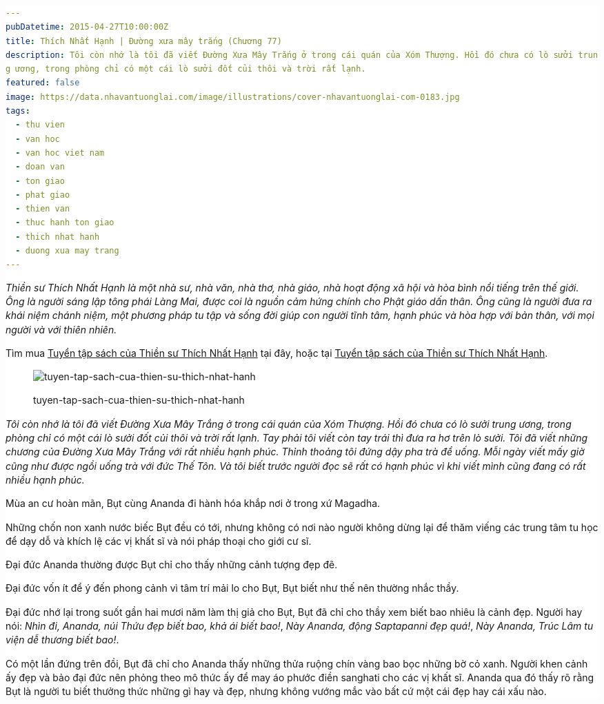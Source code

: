 ```yaml
---
pubDatetime: 2015-04-27T10:00:00Z
title: Thích Nhất Hạnh | Đường xưa mây trắng (Chương 77)
description: Tôi còn nhớ là tôi đã viết Đường Xưa Mây Trắng ở trong cái quán của Xóm Thượng. Hồi đó chưa có lò sưởi trung ương, trong phòng chỉ có một cái lò sưởi đốt củi thôi và trời rất lạnh.
featured: false
image: https://data.nhavantuonglai.com/image/illustrations/cover-nhavantuonglai-com-0183.jpg
tags:
  - thu vien
  - van hoc
  - van hoc viet nam
  - doan van
  - ton giao
  - phat giao
  - thien van
  - thuc hanh ton giao
  - thich nhat hanh
  - duong xua may trang
---
```


_Thiền sư Thích Nhất Hạnh là một nhà sư, nhà văn, nhà thơ, nhà giáo, nhà hoạt động xã hội và hòa bình nổi tiếng trên thế giới. Ông là người sáng lập tông phái Làng Mai, được coi là nguồn cảm hứng chính cho Phật giáo dấn thân. Ông cũng là người đưa ra khái niệm chánh niệm, một phương pháp tu tập và sống đời giúp con người tĩnh tâm, hạnh phúc và hòa hợp với bản thân, với mọi người và với thiên nhiên._

Tìm mua [Tuyển tập sách của Thiền sư Thích Nhất Hạnh](https://shope.ee/2q52sL8Etn) tại đây, hoặc tại [Tuyển tập sách của Thiền sư Thích Nhất Hạnh](https://shope.ee/7zn92I83dd).

<figure><img src="https://info.nhavantuonglai.com/thich-nhat-hanh-02" alt="tuyen-tap-sach-cua-thien-su-thich-nhat-hanh" title="nhavantuonglai" height=100% width=100%><figcaption><p>tuyen-tap-sach-cua-thien-su-thich-nhat-hanh</p></figcaption></figure>

_Tôi còn nhớ là tôi đã viết Đường Xưa Mây Trắng ở trong cái quán của Xóm Thượng. Hồi đó chưa có lò sưởi trung ương, trong phòng chỉ có một cái lò sưởi đốt củi thôi và trời rất lạnh. Tay phải tôi viết còn tay trái thì đưa ra hơ trên lò sưởi. Tôi đã viết những chương của Đường Xưa Mây Trắng với rất nhiều hạnh phúc. Thỉnh thoảng tôi đứng dậy pha trà để uống. Mỗi ngày viết mấy giờ cũng như được ngồi uống trà với đức Thế Tôn. Và tôi biết trước người đọc sẽ rất có hạnh phúc vì khi viết mình cũng đang có rất nhiều hạnh phúc._

Mùa an cư hoàn mãn, Bụt cùng Ananda đi hành hóa khắp nơi ở trong xứ Magadha.

Những chốn non xanh nước biếc Bụt đều có tới, nhưng không có nơi nào người không dừng lại để thăm viếng các trung tâm tu học để dạy dỗ và khích lệ các vị khất sĩ và nói pháp thoại cho giới cư sĩ.

Đại đức Ananda thường được Bụt chỉ cho thấy những cảnh tượng đẹp đẽ.

Đại đức vốn ít để ý đến phong cảnh vì tâm trí mải lo cho Bụt, Bụt biết như thế nên thường nhắc thầy.

Đại đức nhớ lại trong suốt gần hai mươi năm làm thị giả cho Bụt, Bụt đã chỉ cho thầy xem biết bao nhiêu là cảnh đẹp. Người hay nói: _Nhìn đi, Ananda, núi Thứu đẹp biết bao, khả ái biết bao!_, _Này Ananda, động Saptapanni đẹp quá!_, _Này Ananda, Trúc Lâm tu viện dễ thương biết bao!_.

Có một lần đứng trên đồi, Bụt đã chỉ cho Ananda thấy những thửa ruộng chín vàng bao bọc những bờ cỏ xanh. Người khen cảnh ấy đẹp và bảo đại đức nên phỏng theo mô thức ấy để may áo phước điền sanghati cho các vị khất sĩ. Ananda qua đó thấy rõ rằng Bụt là người tu biết thưởng thức những gì hay và đẹp, nhưng không vướng mắc vào bất cứ một cái đẹp hay cái xấu nào.

